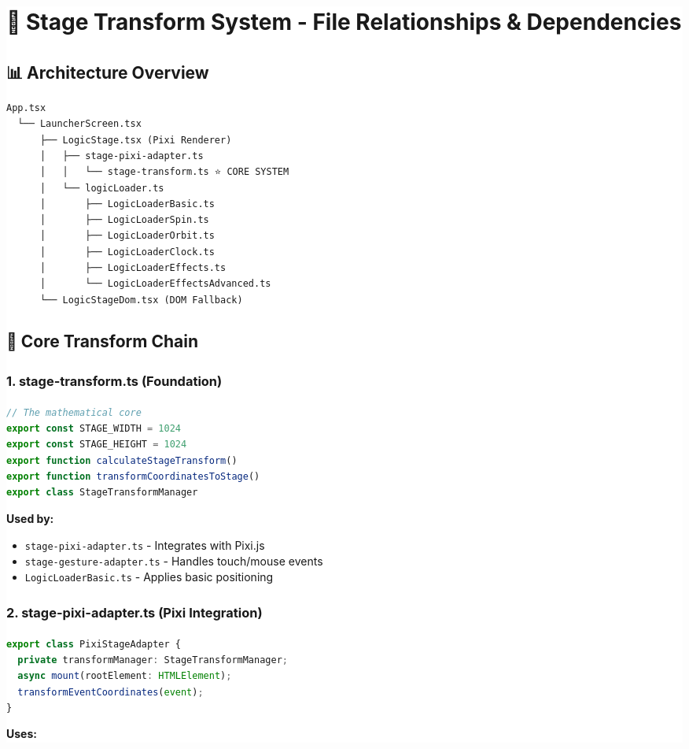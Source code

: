 # 🔗 Stage Transform System - File Relationships & Dependencies

## 📊 Architecture Overview

```
App.tsx
  └── LauncherScreen.tsx
      ├── LogicStage.tsx (Pixi Renderer)
      │   ├── stage-pixi-adapter.ts
      │   │   └── stage-transform.ts ⭐ CORE SYSTEM
      │   └── logicLoader.ts
      │       ├── LogicLoaderBasic.ts
      │       ├── LogicLoaderSpin.ts
      │       ├── LogicLoaderOrbit.ts
      │       ├── LogicLoaderClock.ts
      │       ├── LogicLoaderEffects.ts
      │       └── LogicLoaderEffectsAdvanced.ts
      └── LogicStageDom.tsx (DOM Fallback)
```

## 🎯 Core Transform Chain

### 1. **stage-transform.ts** (Foundation)

```typescript
// The mathematical core
export const STAGE_WIDTH = 1024
export const STAGE_HEIGHT = 1024
export function calculateStageTransform()
export function transformCoordinatesToStage()
export class StageTransformManager
```

**Used by:**

- `stage-pixi-adapter.ts` - Integrates with Pixi.js
- `stage-gesture-adapter.ts` - Handles touch/mouse events
- `LogicLoaderBasic.ts` - Applies basic positioning

### 2. **stage-pixi-adapter.ts** (Pixi Integration)

```typescript
export class PixiStageAdapter {
  private transformManager: StageTransformManager;
  async mount(rootElement: HTMLElement);
  transformEventCoordinates(event);
}
```

**Uses:**
